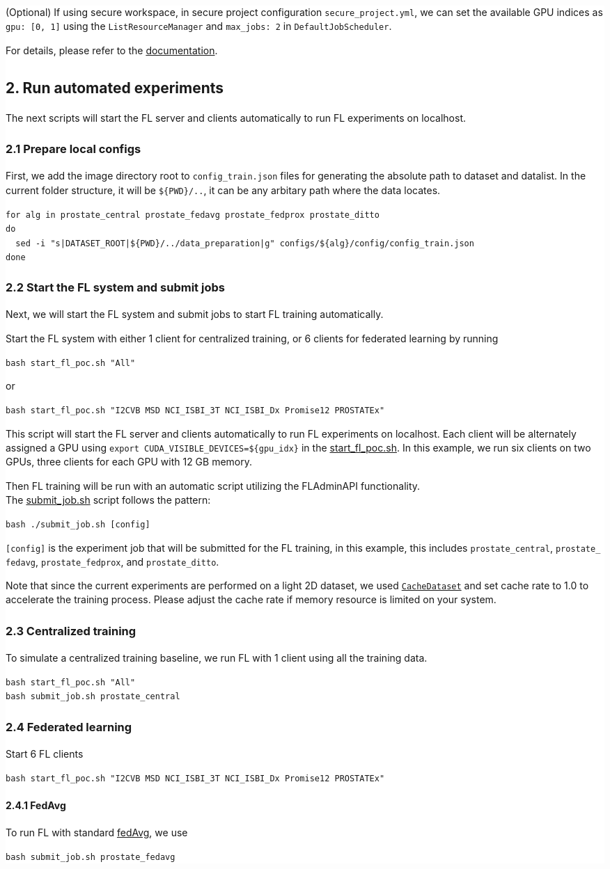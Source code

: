 (Optional) If using secure workspace, in secure project configuration `secure_project.yml`, we can set the available GPU indices as `gpu: [0, 1]` using the `ListResourceManager` and `max_jobs: 2` in `DefaultJobScheduler`.

For details, please refer to the [documentation](https://flare.readthedocs.io/en/main/user_guide/job.html).

## 2. Run automated experiments
The next scripts will start the FL server and clients automatically to run FL experiments on localhost.
### 2.1 Prepare local configs
First, we add the image directory root to `config_train.json` files for generating the absolute path to dataset and datalist. In the current folder structure, it will be `${PWD}/..`, it can be any arbitary path where the data locates.  
```
for alg in prostate_central prostate_fedavg prostate_fedprox prostate_ditto
do
  sed -i "s|DATASET_ROOT|${PWD}/../data_preparation|g" configs/${alg}/config/config_train.json
done
```
### 2.2 Start the FL system and submit jobs
Next, we will start the FL system and submit jobs to start FL training automatically.

Start the FL system with either 1 client for centralized training, or 6 clients for federated learning by running
```
bash start_fl_poc.sh "All"
```
or
```
bash start_fl_poc.sh "I2CVB MSD NCI_ISBI_3T NCI_ISBI_Dx Promise12 PROSTATEx"
```
This script will start the FL server and clients automatically to run FL experiments on localhost. 
Each client will be alternately assigned a GPU using `export CUDA_VISIBLE_DEVICES=${gpu_idx}` in the [start_fl_poc.sh](./start_fl_poc.sh). 
In this example, we run six clients on two GPUs, three clients for each GPU with 12 GB memory.  

Then FL training will be run with an automatic script utilizing the FLAdminAPI functionality.    
The [submit_job.sh](./submit_job.sh) script follows the pattern:
```
bash ./submit_job.sh [config]
```
`[config]` is the experiment job that will be submitted for the FL training, in this example, this includes `prostate_central`, `prostate_fedavg`, `prostate_fedprox`, and `prostate_ditto`.  

Note that since the current experiments are performed on a light 2D dataset, we used [`CacheDataset`](https://docs.monai.io/en/stable/data.html#cachedataset) and set cache rate to 1.0 to accelerate the training process. Please adjust the cache rate if memory resource is limited on your system.

### 2.3 Centralized training
To simulate a centralized training baseline, we run FL with 1 client using all the training data. 
```
bash start_fl_poc.sh "All"
bash submit_job.sh prostate_central
```
### 2.4 Federated learning
Start 6 FL clients
```
bash start_fl_poc.sh "I2CVB MSD NCI_ISBI_3T NCI_ISBI_Dx Promise12 PROSTATEx"
```
#### 2.4.1 FedAvg 
To run FL with standard [fedAvg](https://arxiv.org/abs/1602.05629), we use
```
bash submit_job.sh prostate_fedavg
```